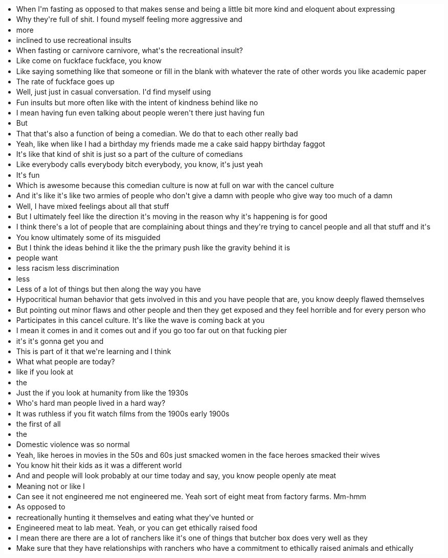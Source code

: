 *  When I'm fasting as opposed to that makes sense and being a little bit more kind and eloquent about expressing
*  Why they're full of shit. I found myself feeling more aggressive and
*  more
*  inclined to use recreational insults
*  When fasting or carnivore carnivore, what's the recreational insult?
*  Like come on fuckface fuckface, you know
*  Like saying something like that someone or fill in the blank with whatever the rate of other words you like academic paper
*  The rate of fuckface goes up
*  Well, just just in casual conversation. I'd find myself using
*  Fun insults but more often like with the intent of kindness behind like no
*  I mean having fun even talking about people weren't there just having fun
*  But
*  That that's also a function of being a comedian. We do that to each other really bad
*  Yeah, like when like I had a birthday my friends made me a cake said happy birthday faggot
*  It's like that kind of shit is just so a part of the culture of comedians
*  Like everybody calls everybody bitch everybody, you know, it's just yeah
*  It's fun
*  Which is awesome because this comedian culture is now at full on war with the cancel culture
*  And it's like it's like two armies of people who don't give a damn with people who give way too much of a damn
*  Well, I have mixed feelings about all that stuff
*  But I ultimately feel like the direction it's moving in the reason why it's happening is for good
*  I think there's a lot of people that are complaining about things and they're trying to cancel people and all that stuff and it's
*  You know ultimately some of its misguided
*  But I think the ideas behind it like the the primary push like the gravity behind it is
*  people want
*  less racism less discrimination
*  less
*  Less of a lot of things but then along the way you have
*  Hypocritical human behavior that gets involved in this and you have people that are, you know deeply flawed themselves
*  But pointing out minor flaws and other people and then they get exposed and they feel horrible and for every person who
*  Participates in this cancel culture. It's like the wave is coming back at you
*  I mean it comes in and it comes out and if you go too far out on that fucking pier
*  it's it's gonna get you and
*  This is part of it that we're learning and I think
*  What what people are today?
*  like if you look at
*  the
*  Just the if you look at humanity from like the 1930s
*  Who's hard man people lived in a hard way?
*  It was ruthless if you fit watch films from the 1900s early 1900s
*  the first of all
*  the
*  Domestic violence was so normal
*  Yeah, like heroes in movies in the 50s and 60s just smacked women in the face heroes smacked their wives
*  You know hit their kids as it was a different world
*  And and people will look probably at our time today and say, you know people openly ate meat
*  Meaning not or like I
*  Can see it not engineered me not engineered me. Yeah sort of eight meat from factory farms. Mm-hmm
*  As opposed to
*  recreationally hunting it themselves and eating what they've hunted or
*  Engineered meat to lab meat. Yeah, or you can get ethically raised food
*  I mean there are there are a lot of ranchers like it's one of things that butcher box does very well as they
*  Make sure that they have relationships with ranchers who have a commitment to ethically raised animals and ethically